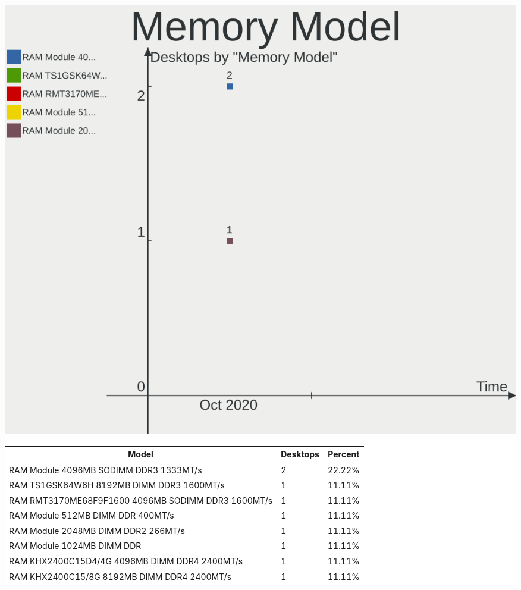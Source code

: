 ![Memory Model](./images/line_chart_bsd/memory_model.svg)

| Model                                              | Desktops | Percent |
|----------------------------------------------------|----------|---------|
| RAM Module 4096MB SODIMM DDR3 1333MT/s             | 2        | 22.22%  |
| RAM TS1GSK64W6H 8192MB DIMM DDR3 1600MT/s          | 1        | 11.11%  |
| RAM RMT3170ME68F9F1600 4096MB SODIMM DDR3 1600MT/s | 1        | 11.11%  |
| RAM Module 512MB DIMM DDR 400MT/s                  | 1        | 11.11%  |
| RAM Module 2048MB DIMM DDR2 266MT/s                | 1        | 11.11%  |
| RAM Module 1024MB DIMM DDR                         | 1        | 11.11%  |
| RAM KHX2400C15D4/4G 4096MB DIMM DDR4 2400MT/s      | 1        | 11.11%  |
| RAM KHX2400C15/8G 8192MB DIMM DDR4 2400MT/s        | 1        | 11.11%  |
